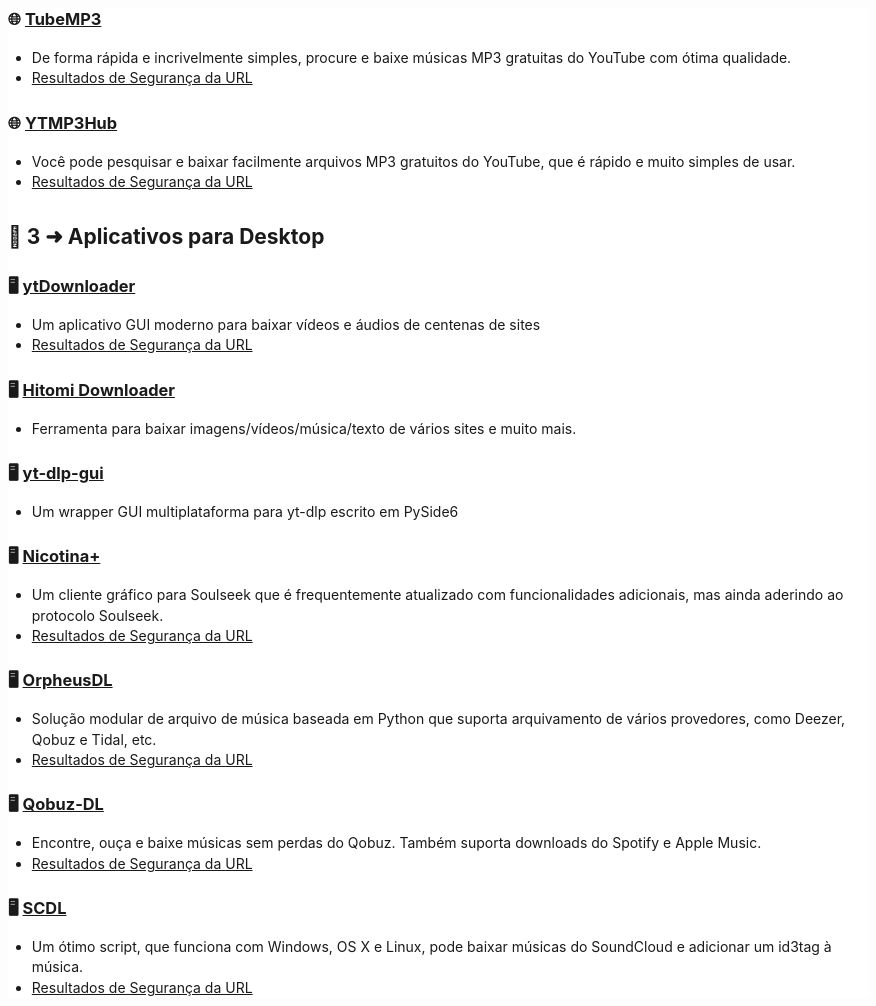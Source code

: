 ### 🌐 [TubeMP3](https://tubemp3.to/)

- De forma rápida e incrivelmente simples, procure e baixe músicas MP3 gratuitas do YouTube com ótima qualidade.
- [Resultados de Segurança da URL](https://www.urlvoid.com/scan/tubemp3.to/)

### 🌐 [YTMP3Hub](https://ytmp3hub.com/)

- Você pode pesquisar e baixar facilmente arquivos MP3 gratuitos do YouTube, que é rápido e muito simples de usar.
- [Resultados de Segurança da URL](https://www.urlvoid.com/scan/ytmp3hub.com/)

## 📑 3 ➜ Aplicativos para Desktop

### 🖥️ [ytDownloader](https://ytdn.netlify.app/)

- Um aplicativo GUI moderno para baixar vídeos e áudios de centenas de sites
- [Resultados de Segurança da URL](https://www.urlvoid.com/scan/ytdn.netlify.app/)

### 🖥️ [Hitomi Downloader](https://github.com/KurtBestor/Hitomi-Downloader)

- Ferramenta para baixar imagens/vídeos/música/texto de vários sites e muito mais.

### 🖥️ [yt-dlp-gui](https://github.com/dsymbol/yt-dlp-gui)

- Um wrapper GUI multiplataforma para yt-dlp escrito em PySide6

### 🖥️ [Nicotina+](https://nicotine-plus.org/)

- Um cliente gráfico para Soulseek que é frequentemente atualizado com funcionalidades adicionais, mas ainda aderindo ao protocolo Soulseek.
- [Resultados de Segurança da URL](https://www.urlvoid.com/scan/nicotine-plus.org/)

### 🖥️ [OrpheusDL](https://github.com/yarrm80s/orpheusdl)

- Solução modular de arquivo de música baseada em Python que suporta arquivamento de vários provedores, como Deezer, Qobuz e Tidal, etc.
- [Resultados de Segurança da URL](https://www.urlvoid.com/scan/github.com/)

### 🖥️ [Qobuz-DL](https://github.com/vitiko98/qobuz-dl)

- Encontre, ouça e baixe músicas sem perdas do Qobuz. Também suporta downloads do Spotify e Apple Music.
- [Resultados de Segurança da URL](https://www.urlvoid.com/scan/github.com/)

### 🖥️ [SCDL](https://github.com/flyingrub/scdl)

- Um ótimo script, que funciona com Windows, OS X e Linux, pode baixar músicas do SoundCloud e adicionar um id3tag à música.
- [Resultados de Segurança da URL](https://www.urlvoid.com/scan/github.com/)
